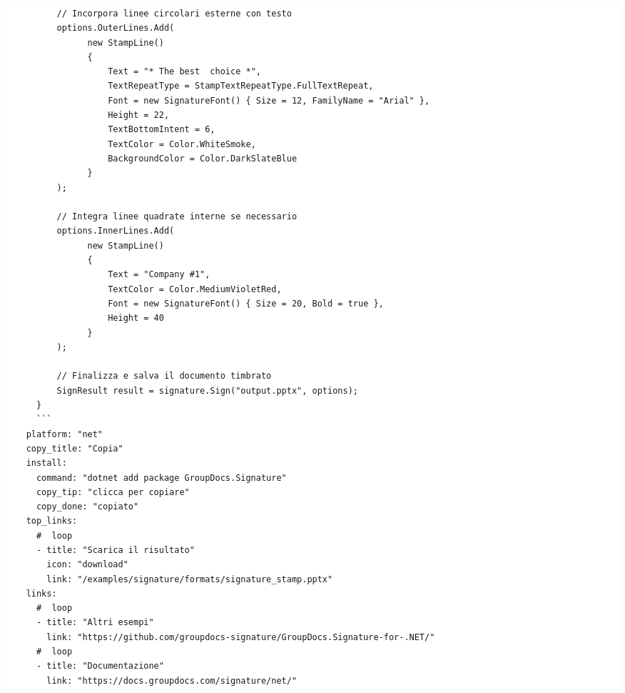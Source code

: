               // Incorpora linee circolari esterne con testo
              options.OuterLines.Add(
                    new StampLine()
                    {
                        Text = "* The best  choice *",
                        TextRepeatType = StampTextRepeatType.FullTextRepeat,
                        Font = new SignatureFont() { Size = 12, FamilyName = "Arial" },
                        Height = 22,
                        TextBottomIntent = 6,
                        TextColor = Color.WhiteSmoke,
                        BackgroundColor = Color.DarkSlateBlue
                    }
              );

              // Integra linee quadrate interne se necessario
              options.InnerLines.Add(
                    new StampLine()
                    { 
                        Text = "Company #1",
                        TextColor = Color.MediumVioletRed,
                        Font = new SignatureFont() { Size = 20, Bold = true },
                        Height = 40
                    }
              );

              // Finalizza e salva il documento timbrato
              SignResult result = signature.Sign("output.pptx", options);
          }
          ```
        platform: "net"
        copy_title: "Copia"
        install:
          command: "dotnet add package GroupDocs.Signature"
          copy_tip: "clicca per copiare"
          copy_done: "copiato"
        top_links:
          #  loop
          - title: "Scarica il risultato"
            icon: "download"
            link: "/examples/signature/formats/signature_stamp.pptx"
        links:
          #  loop
          - title: "Altri esempi"
            link: "https://github.com/groupdocs-signature/GroupDocs.Signature-for-.NET/"
          #  loop
          - title: "Documentazione"
            link: "https://docs.groupdocs.com/signature/net/"
            